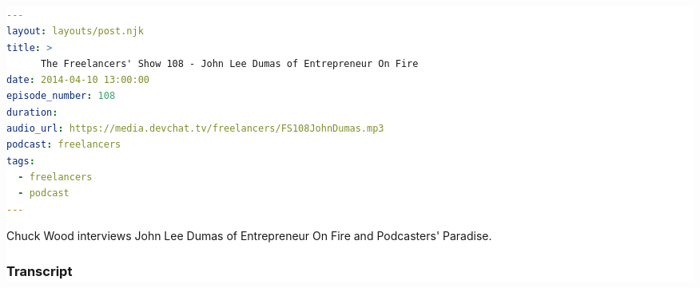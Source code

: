 ```yaml
---
layout: layouts/post.njk
title: >
      The Freelancers' Show 108 - John Lee Dumas of Entrepreneur On Fire
date: 2014-04-10 13:00:00
episode_number: 108
duration: 
audio_url: https://media.devchat.tv/freelancers/FS108JohnDumas.mp3
podcast: freelancers
tags: 
  - freelancers
  - podcast
---
```


Chuck Wood interviews John Lee Dumas of Entrepreneur On Fire and Podcasters' Paradise.



### Transcript
